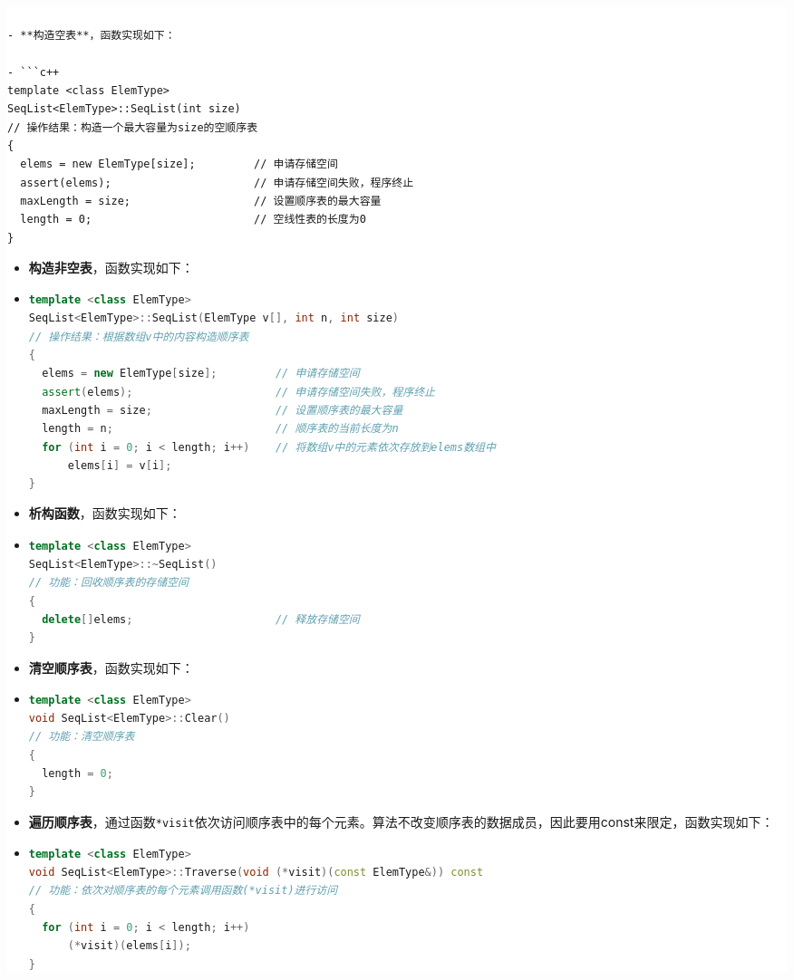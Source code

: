   ```

- **构造空表**，函数实现如下：

- ```c++
  template <class ElemType>
  SeqList<ElemType>::SeqList(int size)
  // 操作结果：构造一个最大容量为size的空顺序表
  {
  	elems = new ElemType[size];		    // 申请存储空间
  	assert(elems);                      // 申请存储空间失败，程序终止 
  	maxLength = size;					// 设置顺序表的最大容量
  	length = 0;							// 空线性表的长度为0
  }
  ```

- **构造非空表**，函数实现如下：

- ```c++
  template <class ElemType>
  SeqList<ElemType>::SeqList(ElemType v[], int n, int size)
  // 操作结果：根据数组v中的内容构造顺序表
  {
  	elems = new ElemType[size];		    // 申请存储空间
  	assert(elems);                      // 申请存储空间失败，程序终止 
  	maxLength = size;					// 设置顺序表的最大容量
  	length = n;							// 顺序表的当前长度为n 
  	for (int i = 0; i < length; i++)	// 将数组v中的元素依次存放到elems数组中 
  		elems[i] = v[i];
  }
  ```

- **析构函数**，函数实现如下：

- ```C++
  template <class ElemType>
  SeqList<ElemType>::~SeqList()
  // 功能：回收顺序表的存储空间 
  {
  	delete[]elems;						// 释放存储空间
  }
  ```

- **清空顺序表**，函数实现如下：

- ```c++
  template <class ElemType>
  void SeqList<ElemType>::Clear()
  // 功能：清空顺序表
  {
  	length = 0;
  }
  ```

- **遍历顺序表**，通过函数`*visit`依次访问顺序表中的每个元素。算法不改变顺序表的数据成员，因此要用const来限定，函数实现如下：

- ```C++
  template <class ElemType>
  void SeqList<ElemType>::Traverse(void (*visit)(const ElemType&)) const
  // 功能：依次对顺序表的每个元素调用函数(*visit)进行访问 
  {
  	for (int i = 0; i < length; i++)
  		(*visit)(elems[i]);
  }
  ```
